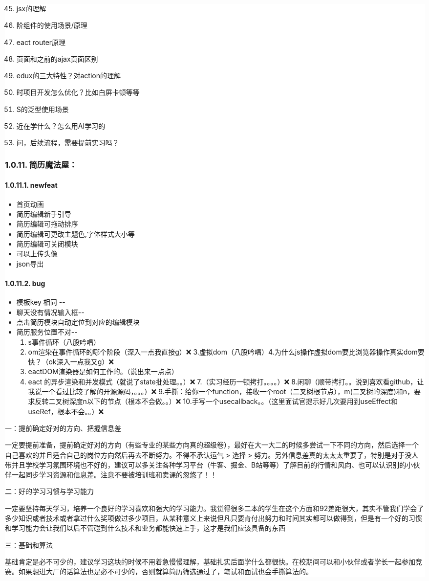 45. jsx的理解

46. 阶组件的使用场景/原理

47. eact router原理

48. 页面和之前的ajax页面区别

49. edux的三大特性？对action的理解

50. 时项目开发怎么优化？比如白屏卡顿等等

51. S的泛型使用场景

52. 近在学什么？怎么用AI学习的

53. 问，后续流程，需要提前实习吗？

### 1.0.11. 简历魔法屋：

#### 1.0.11.1. newfeat

- 首页动画
- 简历编辑新手引导
- 简历编辑可拖动排序
- 简历编辑可更改主题色,字体样式大小等
- 简历编辑可关闭模块
- 可以上传头像
- json导出

#### 1.0.11.2. bug

- 模板key 相同 --
- 聊天没有情况输入框--
- 点击简历模块自动定位到对应的编辑模块
- 简历服务位置不对--
  1. s事件循环（八股吟唱）
  2. om渲染在事件循环的哪个阶段（深入一点我直接g）❌ 3.虚拟dom（八股吟唱）4.为什么js操作虚拟dom要比浏览器操作真实dom要快？（ok深入一点我又g）❌
  3. eactDOM渲染器是如何工作的。（说出来一点点）
  4. eact 的异步渲染和并发模式（就说了state批处理。。）❌ 7.（实习经历一顿拷打。。。。）❌ 8.闲聊（顺带拷打。。说到喜欢看github，让我说一个看过比较了解的开源源码，。。。）❌ 9.手撕：给你一个function，接收一个root（二叉树根节点），m(二叉树的深度)和n，要求反转二叉树深度n以下的节点（根本不会做。。）❌ 10.手写一个usecallback。。（这里面试官提示好几次要用到useEffect和useRef，根本不会。。）❌

一：提前确定好对的方向、把握信息差

一定要提前准备，提前确定好对的方向（有些专业的某些方向真的超级卷），最好在大一大二的时候多尝试一下不同的方向，然后选择一个自己喜欢的并且适合自己的岗位方向然后再去不断努力。不得不承认运气 > 选择 > 努力。另外信息差真的太太太重要了，特别是对于没人带并且学校学习氛围环境也不好的，建议可以多关注各种学习平台（牛客、掘金、B站等等）了解目前的行情和风向、也可以认识别的小伙伴一起同步学习资源和信息差。注意不要被培训班和卖课的忽悠了！！

二：好的学习习惯与学习能力

一定要坚持每天学习，培养一个良好的学习喜欢和强大的学习能力。我觉得很多二本的学生在这个方面和92差距很大，其实不管我们学会了多少知识或者技术或者拿过什么奖项做过多少项目，从某种意义上来说但凡只要肯付出努力和时间其实都可以做得到，但是有一个好的习惯和学习能力会让我们以后不管碰到什么技术和业务都能快速上手，这才是我们应该具备的东西

三：基础和算法

基础肯定是必不可少的，建议学习这块的时候不用着急慢慢理解，基础扎实后面学什么都很快。在校期间可以和小伙伴或者学长一起参加竞赛。如果想进大厂的话算法也是必不可少的，否则就算简历筛选通过了，笔试和面试也会手撕算法的。
